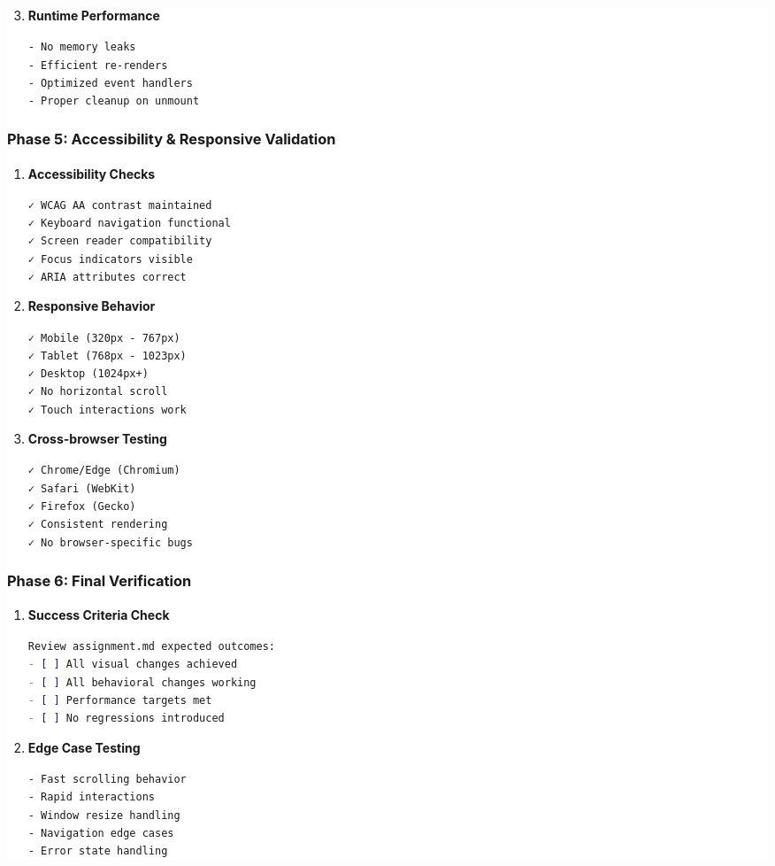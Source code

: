 3. **Runtime Performance**
   ```
   - No memory leaks
   - Efficient re-renders
   - Optimized event handlers
   - Proper cleanup on unmount
   ```

### Phase 5: Accessibility & Responsive Validation

1. **Accessibility Checks**
   ```
   ✓ WCAG AA contrast maintained
   ✓ Keyboard navigation functional
   ✓ Screen reader compatibility
   ✓ Focus indicators visible
   ✓ ARIA attributes correct
   ```

2. **Responsive Behavior**
   ```
   ✓ Mobile (320px - 767px)
   ✓ Tablet (768px - 1023px)  
   ✓ Desktop (1024px+)
   ✓ No horizontal scroll
   ✓ Touch interactions work
   ```

3. **Cross-browser Testing**
   ```
   ✓ Chrome/Edge (Chromium)
   ✓ Safari (WebKit)
   ✓ Firefox (Gecko)
   ✓ Consistent rendering
   ✓ No browser-specific bugs
   ```

### Phase 6: Final Verification

1. **Success Criteria Check**
   ```markdown
   Review assignment.md expected outcomes:
   - [ ] All visual changes achieved
   - [ ] All behavioral changes working
   - [ ] Performance targets met
   - [ ] No regressions introduced
   ```

2. **Edge Case Testing**
   ```
   - Fast scrolling behavior
   - Rapid interactions
   - Window resize handling
   - Navigation edge cases
   - Error state handling
   ```
